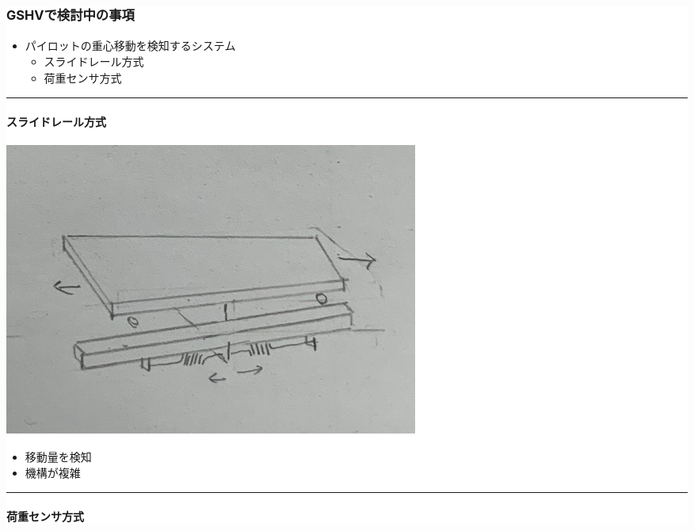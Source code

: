 
### GSHVで検討中の事項

+ パイロットの重心移動を検知するシステム
	+ スライドレール方式
	+ 荷重センサ方式

---

#### スライドレール方式
<img src="SlideRail.jpg" width="60%">

+ 移動量を検知
+ 機構が複雑
---

#### 荷重センサ方式